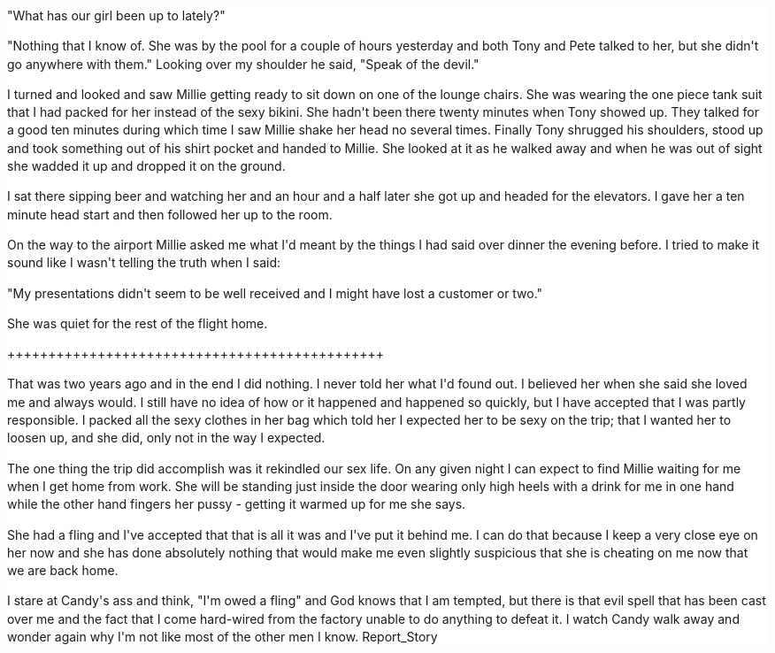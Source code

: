 "What has our girl been up to lately?" 

 "Nothing that I know of. She was by the pool for a couple of hours yesterday and both Tony and Pete talked to her, but she didn't go anywhere with them." Looking over my shoulder he said, "Speak of the devil." 

 I turned and looked and saw Millie getting ready to sit down on one of the lounge chairs. She was wearing the one piece tank suit that I had packed for her instead of the sexy bikini. She hadn't been there twenty minutes when Tony showed up. They talked for a good ten minutes during which time I saw Millie shake her head no several times. Finally Tony shrugged his shoulders, stood up and took something out of his shirt pocket and handed to Millie. She looked at it as he walked away and when he was out of sight she wadded it up and dropped it on the ground. 

 I sat there sipping beer and watching her and an hour and a half later she got up and headed for the elevators. I gave her a ten minute head start and then followed her up to the room. 

 On the way to the airport Millie asked me what I'd meant by the things I had said over dinner the evening before. I tried to make it sound like I wasn't telling the truth when I said: 

 "My presentations didn't seem to be well received and I might have lost a customer or two." 

 She was quiet for the rest of the flight home. 

 ++++++++++++++++++++++++++++++++++++++++++++++ 

 That was two years ago and in the end I did nothing. I never told her what I'd found out. I believed her when she said she loved me and always would. I still have no idea of how or it happened and happened so quickly, but I have accepted that I was partly responsible. I packed all the sexy clothes in her bag which told her I expected her to be sexy on the trip; that I wanted her to loosen up, and she did, only not in the way I expected. 

 The one thing the trip did accomplish was it rekindled our sex life. On any given night I can expect to find Millie waiting for me when I get home from work. She will be standing just inside the door wearing only high heels with a drink for me in one hand while the other hand fingers her pussy - getting it warmed up for me she says. 

 She had a fling and I've accepted that that is all it was and I've put it behind me. I can do that because I keep a very close eye on her now and she has done absolutely nothing that would make me even slightly suspicious that she is cheating on me now that we are back home. 

 I stare at Candy's ass and think, "I'm owed a fling" and God knows that I am tempted, but there is that evil spell that has been cast over me and the fact that I come hard-wired from the factory unable to do anything to defeat it. I watch Candy walk away and wonder again why I'm not like most of the other men I know. Report_Story 